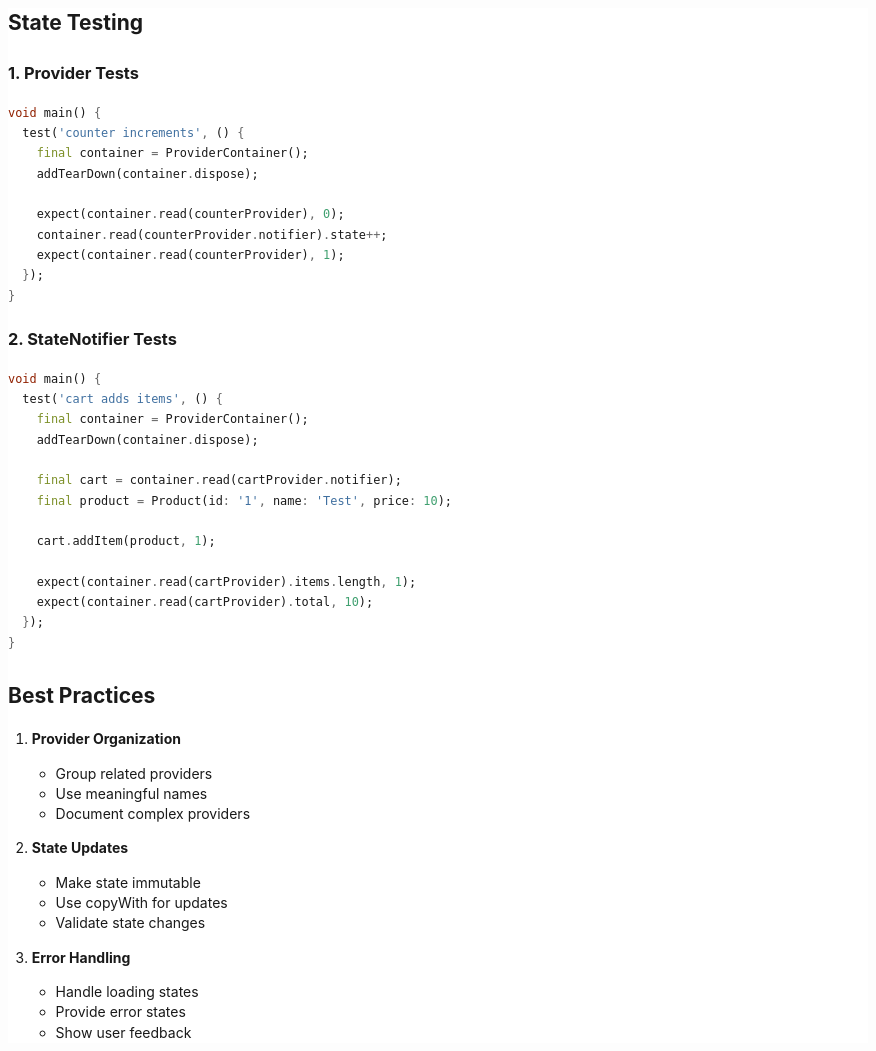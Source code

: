 ## State Testing

### 1. Provider Tests

```dart
void main() {
  test('counter increments', () {
    final container = ProviderContainer();
    addTearDown(container.dispose);
    
    expect(container.read(counterProvider), 0);
    container.read(counterProvider.notifier).state++;
    expect(container.read(counterProvider), 1);
  });
}
```

### 2. StateNotifier Tests

```dart
void main() {
  test('cart adds items', () {
    final container = ProviderContainer();
    addTearDown(container.dispose);
    
    final cart = container.read(cartProvider.notifier);
    final product = Product(id: '1', name: 'Test', price: 10);
    
    cart.addItem(product, 1);
    
    expect(container.read(cartProvider).items.length, 1);
    expect(container.read(cartProvider).total, 10);
  });
}
```

## Best Practices

1. **Provider Organization**
   - Group related providers
   - Use meaningful names
   - Document complex providers

2. **State Updates**
   - Make state immutable
   - Use copyWith for updates
   - Validate state changes

3. **Error Handling**
   - Handle loading states
   - Provide error states
   - Show user feedback
